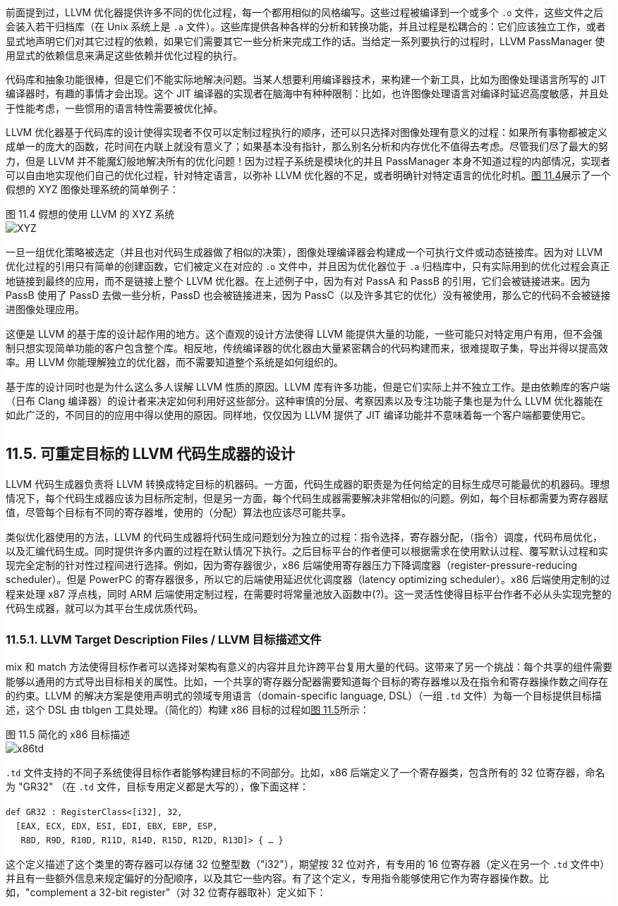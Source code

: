 前面提到过，LLVM 优化器提供许多不同的优化过程，每一个都用相似的风格编写。这些过程被编译到一个或多个 `.o` 文件，这些文件之后会装入若干归档库（在 Unix 系统上是 `.a` 文件）。这些库提供各种各样的分析和转换功能，并且过程是松耦合的：它们应该独立工作，或者显式地声明它们对其它过程的依赖，如果它们需要其它一些分析来完成工作的话。当给定一系列要执行的过程时，LLVM PassManager 使用显式的依赖信息来满足这些依赖并优化过程的执行。

代码库和抽象功能很棒，但是它们不能实际地解决问题。当某人想要利用编译器技术，来构建一个新工具，比如为图像处理语言所写的 JIT 编译器时，有趣的事情才会出现。这个 JIT 编译器的实现者在脑海中有种种限制：比如，也许图像处理语言对编译时延迟高度敏感，并且处于性能考虑，一些惯用的语言特性需要被优化掉。

LLVM 优化器基于代码库的设计使得实现者不仅可以定制过程执行的顺序，还可以只选择对图像处理有意义的过程：如果所有事物都被定义成单一的庞大的函数，花时间在内联上就没有意义了；如果基本没有指针，那么别名分析和内存优化不值得去考虑。尽管我们尽了最大的努力，但是 LLVM 并不能魔幻般地解决所有的优化问题！因为过程子系统是模块化的并且 PassManager 本身不知道过程的内部情况，实现者可以自由地实现他们自己的优化过程，针对特定语言，以弥补 LLVM 优化器的不足，或者明确针对特定语言的优化时机。[图 11.4](#user-content-img-11-4)展示了一个假想的 XYZ 图像处理系统的简单例子：

<a name="img-11-4">图 11.4</a> 假想的使用 LLVM 的 XYZ 系统<br />
![XYZ](http://aosabook.org/images/llvm/PassLinkage.png)

一旦一组优化策略被选定（并且也对代码生成器做了相似的决策），图像处理编译器会构建成一个可执行文件或动态链接库。因为对 LLVM 优化过程的引用只有简单的创建函数，它们被定义在对应的 `.o` 文件中，并且因为优化器位于 `.a` 归档库中，只有实际用到的优化过程会真正地链接到最终的应用，而不是链接上整个 LLVM 优化器。在上述例子中，因为有对 PassA 和 PassB 的引用，它们会被链接进来。因为 PassB 使用了 PassD 去做一些分析，PassD 也会被链接进来，因为 PassC（以及许多其它的优化）没有被使用，那么它的代码不会被链接进图像处理应用。

这便是 LLVM 的基于库的设计起作用的地方。这个直观的设计方法使得 LLVM 能提供大量的功能，一些可能只对特定用户有用，但不会强制只想实现简单功能的客户包含整个库。相反地，传统编译器的优化器由大量紧密耦合的代码构建而来，很难提取子集，导出并得以提高效率。用 LLVM 你能理解独立的优化器，而不需要知道整个系统是如何组织的。

基于库的设计同时也是为什么这么多人误解 LLVM 性质的原因。LLVM 库有许多功能，但是它们实际上并不独立工作。是由依赖库的客户端（日布 Clang 编译器）的设计者来决定如何利用好这些部分。这种审慎的分层、考察因素以及专注功能子集也是为什么 LLVM 优化器能在如此广泛的，不同目的的应用中得以使用的原因。同样地，仅仅因为 LLVM 提供了 JIT 编译功能并不意味着每一个客户端都要使用它。

## 11.5. 可重定目标的 LLVM 代码生成器的设计

LLVM 代码生成器负责将 LLVM 转换成特定目标的机器码。一方面，代码生成器的职责是为任何给定的目标生成尽可能最优的机器码。理想情况下，每个代码生成器应该为目标所定制，但是另一方面，每个代码生成器需要解决非常相似的问题。例如，每个目标都需要为寄存器赋值，尽管每个目标有不同的寄存器堆，使用的（分配）算法也应该尽可能共享。

类似优化器使用的方法，LLVM 的代码生成器将代码生成问题划分为独立的过程：指令选择，寄存器分配，（指令）调度，代码布局优化，以及汇编代码生成。同时提供许多内置的过程在默认情况下执行。之后目标平台的作者便可以根据需求在使用默认过程、覆写默认过程和实现完全定制的针对性过程间进行选择。例如，因为寄存器很少，x86 后端使用寄存器压力下降调度器（register-pressure-reducing scheduler）。但是 PowerPC 的寄存器很多，所以它的后端使用延迟优化调度器（latency optimizing scheduler）。x86 后端使用定制的过程来处理 x87 浮点栈，同时 ARM 后端使用定制过程，在需要时将常量池放入函数中(?)。这一灵活性使得目标平台作者不必从头实现完整的代码生成器，就可以为其平台生成优质代码。

### 11.5.1. LLVM Target Description Files / LLVM 目标描述文件

mix 和 match 方法使得目标作者可以选择对架构有意义的内容并且允许跨平台复用大量的代码。这带来了另一个挑战：每个共享的组件需要能够以通用的方式导出目标相关的属性。比如，一个共享的寄存器分配器需要知道每个目标的寄存器堆以及在指令和寄存器操作数之间存在的约束。LLVM 的解决方案是使用声明式的领域专用语言（domain-specific language, DSL）（一组 `.td` 文件）为每一个目标提供目标描述，这个 DSL 由 tblgen 工具处理。（简化的）构建 x86 目标的过程如[图 11.5](#user-content-img-11-5)所示：

<a name="img-11-5">图 11.5</a> 简化的 x86 目标描述<br />
![x86td](http://aosabook.org/images/llvm/X86Target.png)

`.td` 文件支持的不同子系统使得目标作者能够构建目标的不同部分。比如，x86 后端定义了一个寄存器类，包含所有的 32 位寄存器，命名为 "GR32" （在 `.td` 文件，目标专用定义都是大写的），像下面这样：

```
def GR32 : RegisterClass<[i32], 32,
  [EAX, ECX, EDX, ESI, EDI, EBX, EBP, ESP,
   R8D, R9D, R10D, R11D, R14D, R15D, R12D, R13D]> { … }
```

这个定义描述了这个类里的寄存器可以存储 32 位整型数（"i32"），期望按 32 位对齐，有专用的 16 位寄存器（定义在另一个 `.td` 文件中）并且有一些额外信息来规定偏好的分配顺序，以及其它一些内容。有了这个定义，专用指令能够使用它作为寄存器操作数。比如，"complement a 32-bit register"（对 32 位寄存器取补）定义如下：

